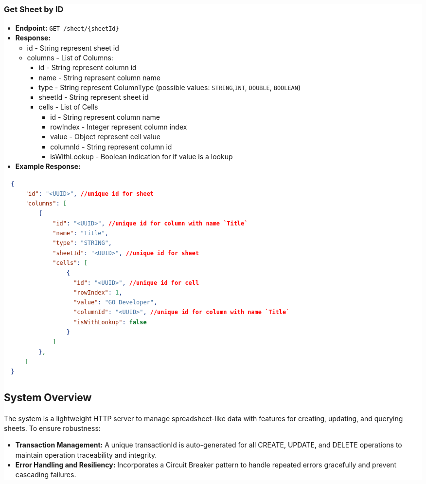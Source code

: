 <a name="get-sheet-by-id"/>

### Get Sheet by ID
- **Endpoint:** `GET /sheet/{sheetId}`
- **Response:**
  - id - String represent sheet id
  - columns - List of Columns:
    - id - String represent column id
    - name - String represent column name
    - type - String represent ColumnType (possible values: `STRING`,`INT`, `DOUBLE`, `BOOLEAN`)
    - sheetId - String represent sheet id
    - cells - List of Cells
      - id - String represent column name
      - rowIndex - Integer represent column index
      - value - Object represent cell value
      - columnId - String represent column id 
      - isWithLookup - Boolean indication for if value is a lookup
- **Example Response:**
```json
  {
      "id": "<UUID>", //unique id for sheet
      "columns": [
          {
              "id": "<UUID>", //unique id for column with name `Title` 
              "name": "Title",
              "type": "STRING",
              "sheetId": "<UUID>", //unique id for sheet
              "cells": [
                  {
                    "id": "<UUID>", //unique id for cell
                    "rowIndex": 1,
                    "value": "GO Developer",
                    "columnId": "<UUID>", //unique id for column with name `Title` 
                    "isWithLookup": false
                  }
              ]
          },
      ]
  }
```
    

<a name="system-overview"/>

## System Overview
The system is a lightweight HTTP server to manage spreadsheet-like data with features for creating, updating, and querying sheets. To ensure robustness:
- **Transaction Management:** A unique transactionId is auto-generated for all CREATE, UPDATE, and DELETE operations to maintain operation traceability and integrity.
- **Error Handling and Resiliency:** Incorporates a Circuit Breaker pattern to handle repeated errors gracefully and prevent cascading failures.
